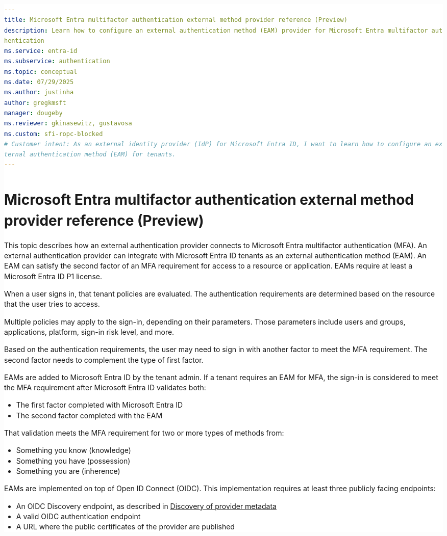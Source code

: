 ```yaml
---
title: Microsoft Entra multifactor authentication external method provider reference (Preview)
description: Learn how to configure an external authentication method (EAM) provider for Microsoft Entra multifactor authentication
ms.service: entra-id
ms.subservice: authentication
ms.topic: conceptual
ms.date: 07/29/2025
ms.author: justinha
author: gregkmsft
manager: dougeby
ms.reviewer: gkinasewitz, gustavosa
ms.custom: sfi-ropc-blocked
# Customer intent: As an external identity provider (IdP) for Microsoft Entra ID, I want to learn how to configure an external authentication method (EAM) for tenants.
---
```

# Microsoft Entra multifactor authentication external method provider reference (Preview)

This topic describes how an external authentication provider connects to Microsoft Entra multifactor authentication (MFA). An external authentication provider can integrate with Microsoft Entra ID tenants as an external authentication method (EAM). An EAM can satisfy the second factor of an MFA requirement for access to a resource or application. EAMs require at least a Microsoft Entra ID P1 license. 

When a user signs in, that tenant policies are evaluated. The authentication requirements are determined based on the resource that the user tries to access. 

Multiple policies may apply to the sign-in, depending on their parameters. Those parameters include users and groups, applications, platform, sign-in risk level, and more. 

Based on the authentication requirements, the user may need to sign in with another factor to meet the MFA requirement. The second factor needs to complement the type of first factor. 

EAMs are added to Microsoft Entra ID by the tenant admin. If a tenant requires an EAM for MFA, the sign-in is considered to meet the MFA requirement after Microsoft Entra ID validates both:

- The first factor completed with Microsoft Entra ID 
- The second factor completed with the EAM

That validation meets the MFA requirement for two or more types of methods from:

- Something you know (knowledge)
- Something you have (possession)
- Something you are (inherence)

EAMs are implemented on top of Open ID Connect (OIDC). This implementation requires at least three publicly facing endpoints: 

- An OIDC Discovery endpoint, as described in [Discovery of provider metadata](#discovery-of-provider-metadata)
- A valid OIDC authentication endpoint
- A URL where the public certificates of the provider are published
